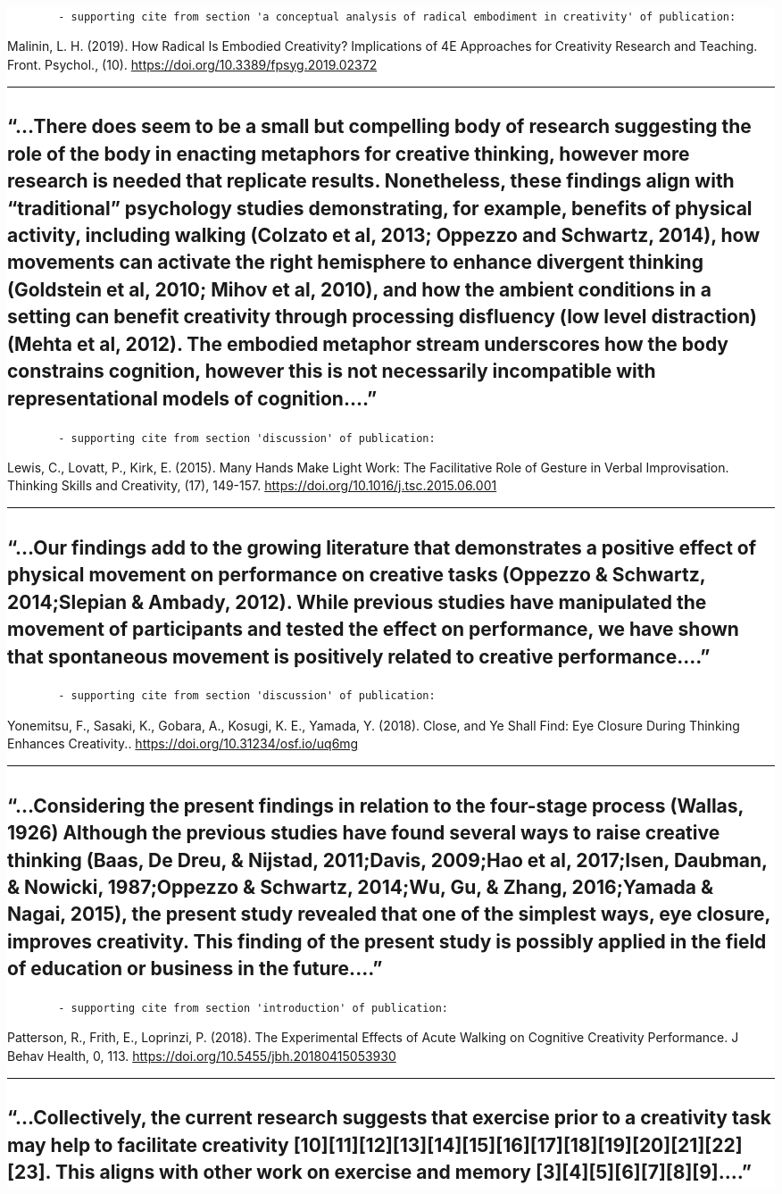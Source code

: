             - supporting cite from section 'a conceptual analysis of radical embodiment in creativity' of publication:

Malinin, L. H. (2019). How Radical Is Embodied Creativity? Implications of 4E Approaches for Creativity Research and Teaching. Front. Psychol., (10). https://doi.org/10.3389/fpsyg.2019.02372

----------------------------------------------------------------
“…There does seem to be a small but compelling body of research suggesting the role of the body in enacting metaphors for creative thinking, however more research is needed that replicate results. Nonetheless, these findings align with “traditional” psychology studies demonstrating, for example, benefits of physical activity, including walking (Colzato et al, 2013; Oppezzo and Schwartz, 2014), how movements can activate the right hemisphere to enhance divergent thinking (Goldstein et al, 2010; Mihov et al, 2010), and how the ambient conditions in a setting can benefit creativity through processing disfluency (low level distraction) (Mehta et al, 2012). The embodied metaphor stream underscores how the body constrains cognition, however this is not necessarily incompatible with representational models of cognition.…”
----------------------------------------------------------------

            - supporting cite from section 'discussion' of publication:

Lewis, C., Lovatt, P., Kirk, E. (2015). Many Hands Make Light Work: The Facilitative Role of Gesture in Verbal Improvisation. Thinking Skills and Creativity, (17), 149-157. https://doi.org/10.1016/j.tsc.2015.06.001

----------------------------------------------------------------
“…Our findings add to the growing literature that demonstrates a positive effect of physical movement on performance on creative tasks (Oppezzo & Schwartz, 2014;Slepian & Ambady, 2012). While previous studies have manipulated the movement of participants and tested the effect on performance, we have shown that spontaneous movement is positively related to creative performance.…”
----------------------------------------------------------------

            - supporting cite from section 'discussion' of publication:

Yonemitsu, F., Sasaki, K., Gobara, A., Kosugi, K. E., Yamada, Y. (2018). Close, and Ye Shall Find: Eye Closure During Thinking Enhances Creativity.. https://doi.org/10.31234/osf.io/uq6mg

----------------------------------------------------------------
“…Considering the present findings in relation to the four-stage process (Wallas, 1926) Although the previous studies have found several ways to raise creative thinking (Baas, De Dreu, & Nijstad, 2011;Davis, 2009;Hao et al, 2017;Isen, Daubman, & Nowicki, 1987;Oppezzo & Schwartz, 2014;Wu, Gu, & Zhang, 2016;Yamada & Nagai, 2015), the present study revealed that one of the simplest ways, eye closure, improves creativity. This finding of the present study is possibly applied in the field of education or business in the future.…”
----------------------------------------------------------------

            - supporting cite from section 'introduction' of publication:

Patterson, R., Frith, E., Loprinzi, P. (2018). The Experimental Effects of Acute Walking on Cognitive Creativity Performance. J Behav Health, 0, 113. https://doi.org/10.5455/jbh.20180415053930

----------------------------------------------------------------
“…Collectively, the current research suggests that exercise prior to a creativity task may help to facilitate creativity [10][11][12][13][14][15][16][17][18][19][20][21][22][23]. This aligns with other work on exercise and memory [3][4][5][6][7][8][9].…”
----------------------------------------------------------------
